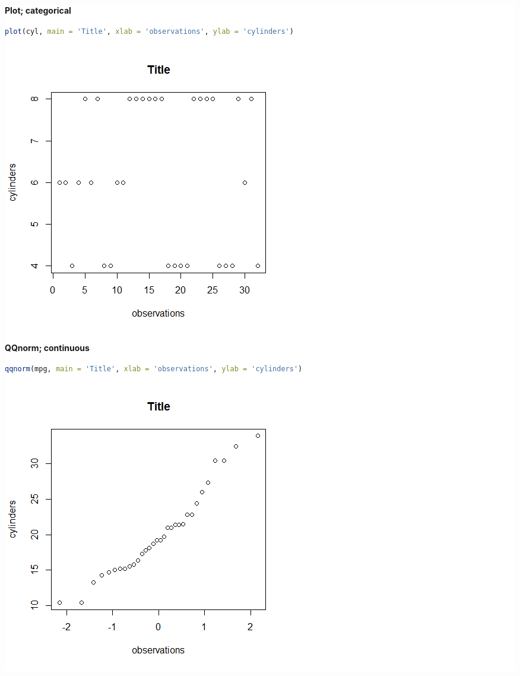 **Plot; categorical**

``` r
plot(cyl, main = 'Title', xlab = 'observations', ylab = 'cylinders')
```

![](img/Plot_snippets_-_Basics/unnamed-chunk-31-1.png)

**QQnorm; continuous**

``` r
qqnorm(mpg, main = 'Title', xlab = 'observations', ylab = 'cylinders')
```

![](img/Plot_snippets_-_Basics/unnamed-chunk-32-1.png)
